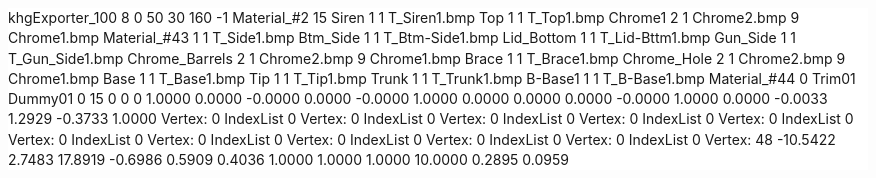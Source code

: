 khgExporter_100 8
0 50 30 160
-1 Material_#2 15
Siren 1
1 T_Siren1.bmp
Top 1
1 T_Top1.bmp
Chrome1 2
1 Chrome2.bmp
9 Chrome1.bmp
Material_#43 1
1 T_Side1.bmp
Btm_Side 1
1 T_Btm-Side1.bmp
Lid_Bottom 1
1 T_Lid-Bttm1.bmp
Gun_Side 1
1 T_Gun_Side1.bmp
Chrome_Barrels 2
1 Chrome2.bmp
9 Chrome1.bmp
Brace 1
1 T_Brace1.bmp
Chrome_Hole 2
1 Chrome2.bmp
9 Chrome1.bmp
Base 1
1 T_Base1.bmp
Tip 1
1 T_Tip1.bmp
Trunk 1
1 T_Trunk1.bmp
B-Base1 1
1 T_B-Base1.bmp
Material_#44 0
Trim01 Dummy01 0 15 0 0 0
	    1.0000     0.0000    -0.0000     0.0000
	   -0.0000     1.0000     0.0000     0.0000
	    0.0000    -0.0000     1.0000     0.0000
	   -0.0033     1.2929    -0.3733     1.0000
Vertex: 0
IndexList 0
Vertex: 0
IndexList 0
Vertex: 0
IndexList 0
Vertex: 0
IndexList 0
Vertex: 0
IndexList 0
Vertex: 0
IndexList 0
Vertex: 0
IndexList 0
Vertex: 0
IndexList 0
Vertex: 0
IndexList 0
Vertex: 0
IndexList 0
Vertex: 48
  -10.5422     2.7483    17.8919   -0.6986     0.5909     0.4036    1.0000     1.0000     1.0000    10.0000    0.2895     0.0959